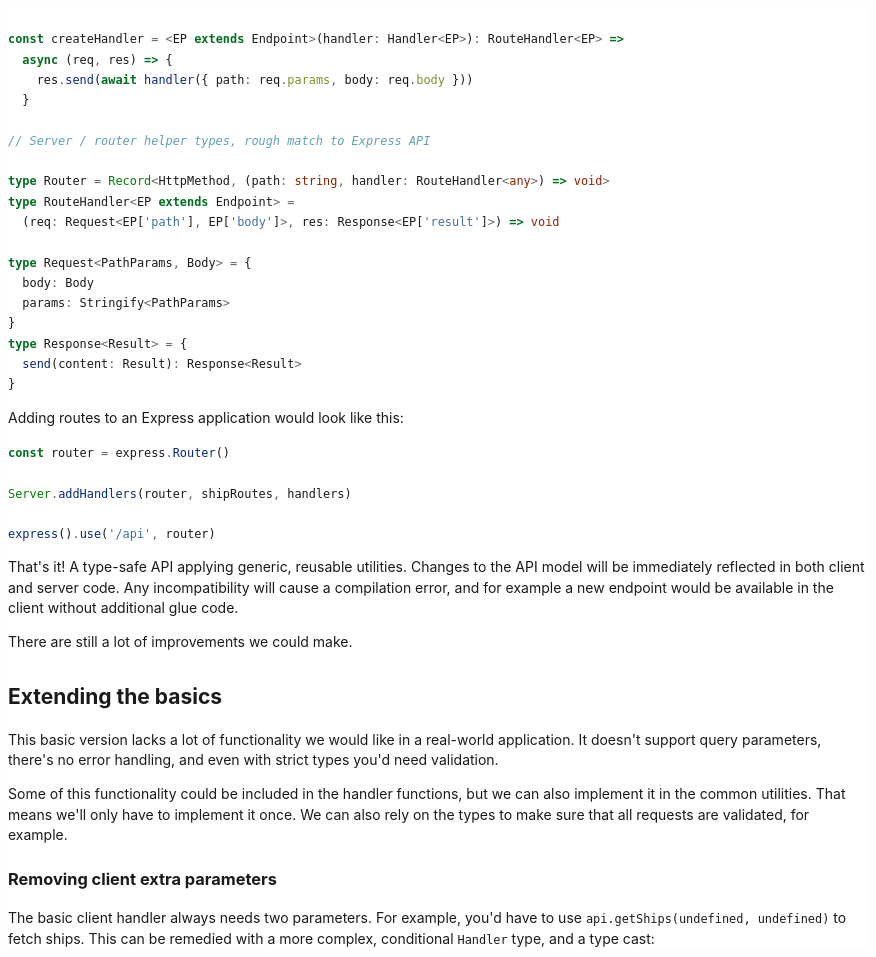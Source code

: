 ```typescript

const createHandler = <EP extends Endpoint>(handler: Handler<EP>): RouteHandler<EP> =>
  async (req, res) => {
    res.send(await handler({ path: req.params, body: req.body }))
  }

// Server / router helper types, rough match to Express API

type Router = Record<HttpMethod, (path: string, handler: RouteHandler<any>) => void>
type RouteHandler<EP extends Endpoint> =
  (req: Request<EP['path'], EP['body']>, res: Response<EP['result']>) => void

type Request<PathParams, Body> = {
  body: Body
  params: Stringify<PathParams>
}
type Response<Result> = {
  send(content: Result): Response<Result>
}
```

Adding routes to an Express application would look like this:

```typescript
const router = express.Router()

Server.addHandlers(router, shipRoutes, handlers)

express().use('/api', router)
```

That's it! A type-safe API applying generic, reusable utilities. Changes to the API model will be
immediately reflected in both client and server code. Any incompatibility will cause a compilation
error, and for example a new endpoint would be available in the client without additional glue code.

There are still a lot of improvements we could make.

## Extending the basics

This basic version lacks a lot of functionality we would like in a real-world application. It
doesn't support query parameters, there's no error handling, and even with strict types you'd need
validation.

Some of this functionality could be included in the handler functions, but we can also implement it
in the common utilities. That means we'll only have to implement it once. We can also rely on the
types to make sure that all requests are validated, for example.

### Removing client extra parameters

The basic client handler always needs two parameters. For example, you'd have to
use `api.getShips(undefined, undefined)` to fetch ships. This can be remedied with a more complex,
conditional `Handler` type, and a type cast:
